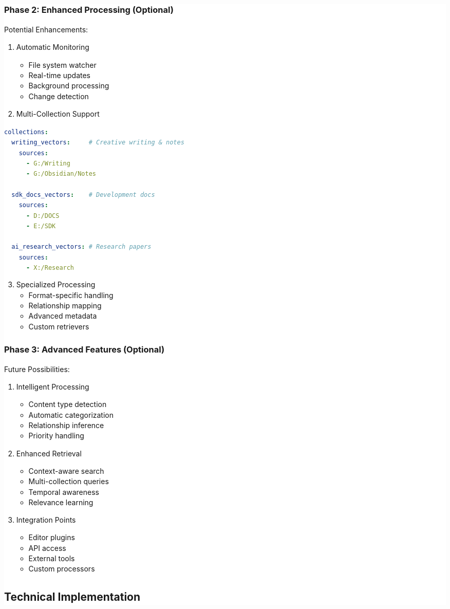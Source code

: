### Phase 2: Enhanced Processing (Optional)
Potential Enhancements:
1. Automatic Monitoring
   - File system watcher
   - Real-time updates
   - Background processing
   - Change detection

2. Multi-Collection Support
```yaml
collections:
  writing_vectors:     # Creative writing & notes
    sources:
      - G:/Writing
      - G:/Obsidian/Notes
    
  sdk_docs_vectors:    # Development docs
    sources:
      - D:/DOCS
      - E:/SDK
    
  ai_research_vectors: # Research papers
    sources:
      - X:/Research
```

3. Specialized Processing
   - Format-specific handling
   - Relationship mapping
   - Advanced metadata
   - Custom retrievers

### Phase 3: Advanced Features (Optional)
Future Possibilities:
1. Intelligent Processing
   - Content type detection
   - Automatic categorization
   - Relationship inference
   - Priority handling

2. Enhanced Retrieval
   - Context-aware search
   - Multi-collection queries
   - Temporal awareness
   - Relevance learning

3. Integration Points
   - Editor plugins
   - API access
   - External tools
   - Custom processors

## Technical Implementation
